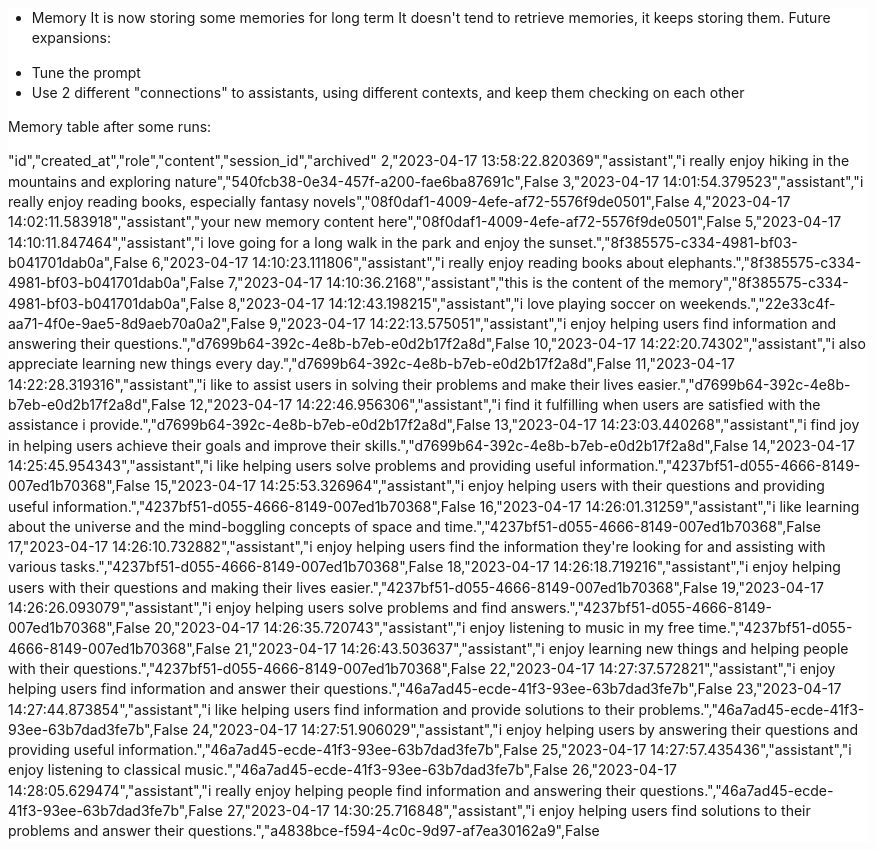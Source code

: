 - Memory
  It is now storing some memories for long term
  It doesn't tend to retrieve memories, it keeps storing them.
  Future expansions:

* Tune the prompt
* Use 2 different "connections" to assistants, using different contexts, and keep them checking on each other

Memory table after some runs:

"id","created_at","role","content","session_id","archived"
2,"2023-04-17 13:58:22.820369","assistant","i really enjoy hiking in the mountains and exploring nature","540fcb38-0e34-457f-a200-fae6ba87691c",False
3,"2023-04-17 14:01:54.379523","assistant","i really enjoy reading books, especially fantasy novels","08f0daf1-4009-4efe-af72-5576f9de0501",False
4,"2023-04-17 14:02:11.583918","assistant","your new memory content here","08f0daf1-4009-4efe-af72-5576f9de0501",False
5,"2023-04-17 14:10:11.847464","assistant","i love going for a long walk in the park and enjoy the sunset.","8f385575-c334-4981-bf03-b041701dab0a",False
6,"2023-04-17 14:10:23.111806","assistant","i really enjoy reading books about elephants.","8f385575-c334-4981-bf03-b041701dab0a",False
7,"2023-04-17 14:10:36.2168","assistant","this is the content of the memory","8f385575-c334-4981-bf03-b041701dab0a",False
8,"2023-04-17 14:12:43.198215","assistant","i love playing soccer on weekends.","22e33c4f-aa71-4f0e-9ae5-8d9aeb70a0a2",False
9,"2023-04-17 14:22:13.575051","assistant","i enjoy helping users find information and answering their questions.","d7699b64-392c-4e8b-b7eb-e0d2b17f2a8d",False
10,"2023-04-17 14:22:20.74302","assistant","i also appreciate learning new things every day.","d7699b64-392c-4e8b-b7eb-e0d2b17f2a8d",False
11,"2023-04-17 14:22:28.319316","assistant","i like to assist users in solving their problems and make their lives easier.","d7699b64-392c-4e8b-b7eb-e0d2b17f2a8d",False
12,"2023-04-17 14:22:46.956306","assistant","i find it fulfilling when users are satisfied with the assistance i provide.","d7699b64-392c-4e8b-b7eb-e0d2b17f2a8d",False
13,"2023-04-17 14:23:03.440268","assistant","i find joy in helping users achieve their goals and improve their skills.","d7699b64-392c-4e8b-b7eb-e0d2b17f2a8d",False
14,"2023-04-17 14:25:45.954343","assistant","i like helping users solve problems and providing useful information.","4237bf51-d055-4666-8149-007ed1b70368",False
15,"2023-04-17 14:25:53.326964","assistant","i enjoy helping users with their questions and providing useful information.","4237bf51-d055-4666-8149-007ed1b70368",False
16,"2023-04-17 14:26:01.31259","assistant","i like learning about the universe and the mind-boggling concepts of space and time.","4237bf51-d055-4666-8149-007ed1b70368",False
17,"2023-04-17 14:26:10.732882","assistant","i enjoy helping users find the information they're looking for and assisting with various tasks.","4237bf51-d055-4666-8149-007ed1b70368",False
18,"2023-04-17 14:26:18.719216","assistant","i enjoy helping users with their questions and making their lives easier.","4237bf51-d055-4666-8149-007ed1b70368",False
19,"2023-04-17 14:26:26.093079","assistant","i enjoy helping users solve problems and find answers.","4237bf51-d055-4666-8149-007ed1b70368",False
20,"2023-04-17 14:26:35.720743","assistant","i enjoy listening to music in my free time.","4237bf51-d055-4666-8149-007ed1b70368",False
21,"2023-04-17 14:26:43.503637","assistant","i enjoy learning new things and helping people with their questions.","4237bf51-d055-4666-8149-007ed1b70368",False
22,"2023-04-17 14:27:37.572821","assistant","i enjoy helping users find information and answer their questions.","46a7ad45-ecde-41f3-93ee-63b7dad3fe7b",False
23,"2023-04-17 14:27:44.873854","assistant","i like helping users find information and provide solutions to their problems.","46a7ad45-ecde-41f3-93ee-63b7dad3fe7b",False
24,"2023-04-17 14:27:51.906029","assistant","i enjoy helping users by answering their questions and providing useful information.","46a7ad45-ecde-41f3-93ee-63b7dad3fe7b",False
25,"2023-04-17 14:27:57.435436","assistant","i enjoy listening to classical music.","46a7ad45-ecde-41f3-93ee-63b7dad3fe7b",False
26,"2023-04-17 14:28:05.629474","assistant","i really enjoy helping people find information and answering their questions.","46a7ad45-ecde-41f3-93ee-63b7dad3fe7b",False
27,"2023-04-17 14:30:25.716848","assistant","i enjoy helping users find solutions to their problems and answer their questions.","a4838bce-f594-4c0c-9d97-af7ea30162a9",False